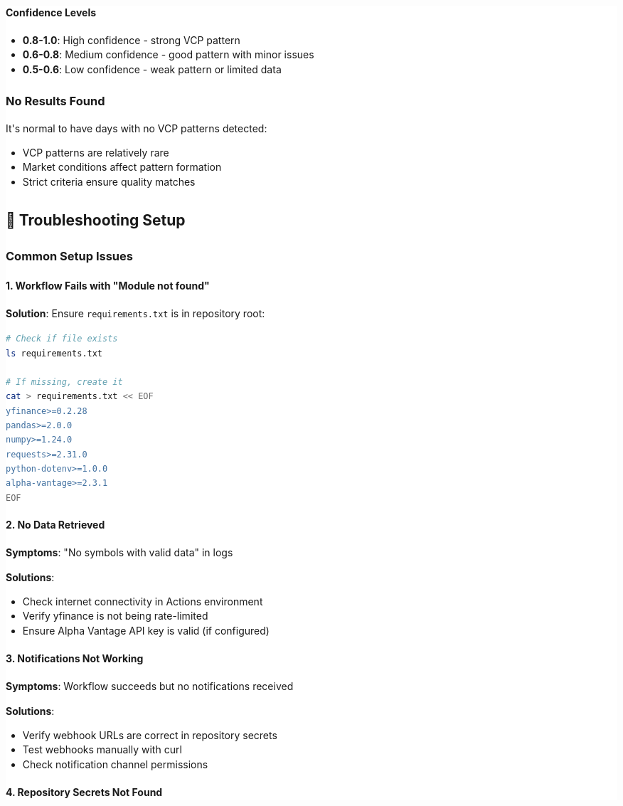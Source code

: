 #### Confidence Levels

- **0.8-1.0**: High confidence - strong VCP pattern
- **0.6-0.8**: Medium confidence - good pattern with minor issues
- **0.5-0.6**: Low confidence - weak pattern or limited data

### No Results Found

It's normal to have days with no VCP patterns detected:
- VCP patterns are relatively rare
- Market conditions affect pattern formation
- Strict criteria ensure quality matches

## 🚨 Troubleshooting Setup

### Common Setup Issues

#### 1. Workflow Fails with "Module not found"

**Solution**: Ensure `requirements.txt` is in repository root:
```bash
# Check if file exists
ls requirements.txt

# If missing, create it
cat > requirements.txt << EOF
yfinance>=0.2.28
pandas>=2.0.0
numpy>=1.24.0
requests>=2.31.0
python-dotenv>=1.0.0
alpha-vantage>=2.3.1
EOF
```

#### 2. No Data Retrieved

**Symptoms**: "No symbols with valid data" in logs

**Solutions**:
- Check internet connectivity in Actions environment
- Verify yfinance is not being rate-limited
- Ensure Alpha Vantage API key is valid (if configured)

#### 3. Notifications Not Working

**Symptoms**: Workflow succeeds but no notifications received

**Solutions**:
- Verify webhook URLs are correct in repository secrets
- Test webhooks manually with curl
- Check notification channel permissions

#### 4. Repository Secrets Not Found
